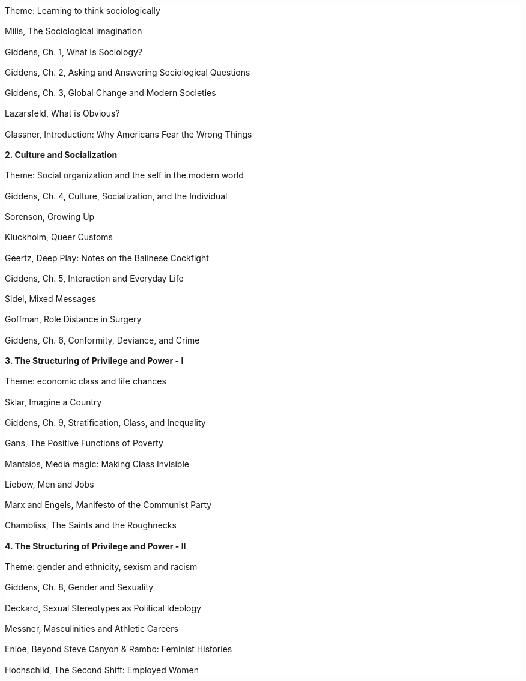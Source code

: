 Theme: Learning to think sociologically

Mills, The Sociological Imagination

Giddens, Ch. 1, What Is Sociology?

Giddens, Ch. 2, Asking and Answering Sociological Questions

Giddens, Ch. 3, Global Change and Modern Societies

Lazarsfeld, What is Obvious?

Glassner, Introduction: Why Americans Fear the Wrong Things

**2\. Culture and Socialization**

Theme: Social organization and the self in the modern world

Giddens, Ch. 4, Culture, Socialization, and the Individual

Sorenson, Growing Up

Kluckholm, Queer Customs

Geertz, Deep Play: Notes on the Balinese Cockfight

Giddens, Ch. 5, Interaction and Everyday Life

Sidel, Mixed Messages

Goffman, Role Distance in Surgery

Giddens, Ch. 6, Conformity, Deviance, and Crime

**3\. The Structuring of Privilege and Power - I**

Theme: economic class and life chances

Sklar, Imagine a Country

Giddens, Ch. 9, Stratification, Class, and Inequality

Gans, The Positive Functions of Poverty

Mantsios, Media magic: Making Class Invisible

Liebow, Men and Jobs

Marx and Engels, Manifesto of the Communist Party

Chambliss, The Saints and the Roughnecks

**4\. The Structuring of Privilege and Power - II**

Theme: gender and ethnicity, sexism and racism

Giddens, Ch. 8, Gender and Sexuality

Deckard, Sexual Stereotypes as Political Ideology

Messner, Masculinities and Athletic Careers

Enloe, Beyond Steve Canyon & Rambo: Feminist Histories

Hochschild, The Second Shift: Employed Women
